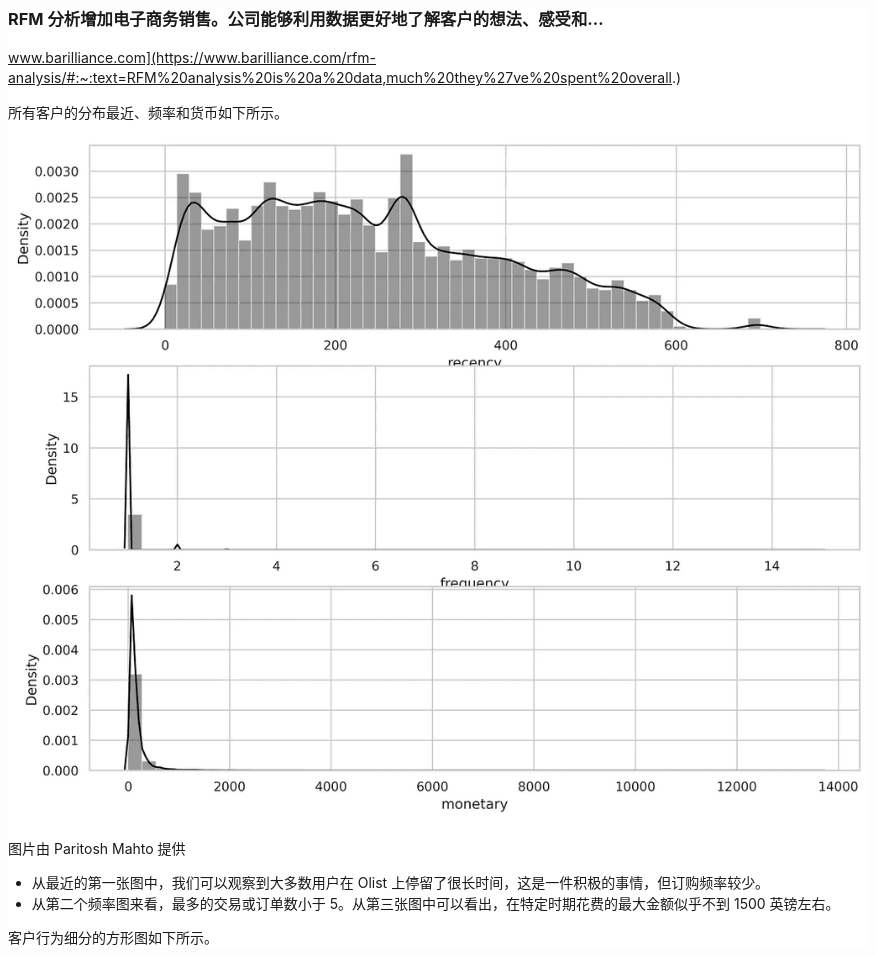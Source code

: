 ### RFM 分析增加电子商务销售。公司能够利用数据更好地了解客户的想法、感受和…

www.barilliance.com](https://www.barilliance.com/rfm-analysis/#:~:text=RFM%20analysis%20is%20a%20data,much%20they%27ve%20spent%20overall.) 

所有客户的分布最近、频率和货币如下所示。

![](img/8381dc7e9547189711b459c12188fdd2.png)

图片由 Paritosh Mahto 提供

*   从最近的第一张图中，我们可以观察到大多数用户在 Olist 上停留了很长时间，这是一件积极的事情，但订购频率较少。
*   从第二个频率图来看，最多的交易或订单数小于 5。从第三张图中可以看出，在特定时期花费的最大金额似乎不到 1500 英镑左右。

客户行为细分的方形图如下所示。
